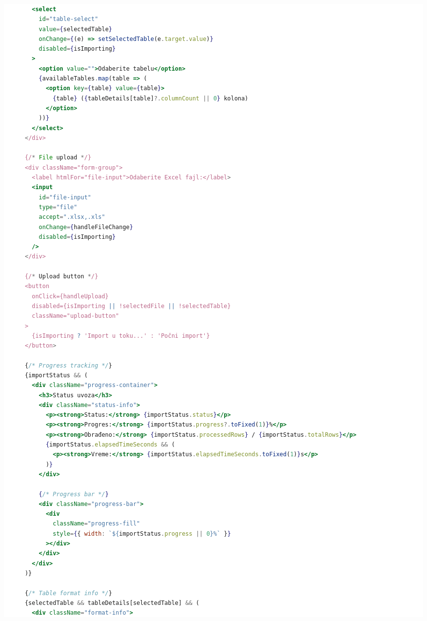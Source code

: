 ```jsx
        <select 
          id="table-select"
          value={selectedTable} 
          onChange={(e) => setSelectedTable(e.target.value)}
          disabled={isImporting}
        >
          <option value="">Odaberite tabelu</option>
          {availableTables.map(table => (
            <option key={table} value={table}>
              {table} ({tableDetails[table]?.columnCount || 0} kolona)
            </option>
          ))}
        </select>
      </div>

      {/* File upload */}
      <div className="form-group">
        <label htmlFor="file-input">Odaberite Excel fajl:</label>
        <input 
          id="file-input"
          type="file" 
          accept=".xlsx,.xls"
          onChange={handleFileChange}
          disabled={isImporting}
        />
      </div>

      {/* Upload button */}
      <button 
        onClick={handleUpload} 
        disabled={isImporting || !selectedFile || !selectedTable}
        className="upload-button"
      >
        {isImporting ? 'Import u toku...' : 'Počni import'}
      </button>

      {/* Progress tracking */}
      {importStatus && (
        <div className="progress-container">
          <h3>Status uvoza</h3>
          <div className="status-info">
            <p><strong>Status:</strong> {importStatus.status}</p>
            <p><strong>Progres:</strong> {importStatus.progress?.toFixed(1)}%</p>
            <p><strong>Obrađeno:</strong> {importStatus.processedRows} / {importStatus.totalRows}</p>
            {importStatus.elapsedTimeSeconds && (
              <p><strong>Vreme:</strong> {importStatus.elapsedTimeSeconds.toFixed(1)}s</p>
            )}
          </div>
          
          {/* Progress bar */}
          <div className="progress-bar">
            <div 
              className="progress-fill" 
              style={{ width: `${importStatus.progress || 0}%` }}
            ></div>
          </div>
        </div>
      )}

      {/* Table format info */}
      {selectedTable && tableDetails[selectedTable] && (
        <div className="format-info">
```